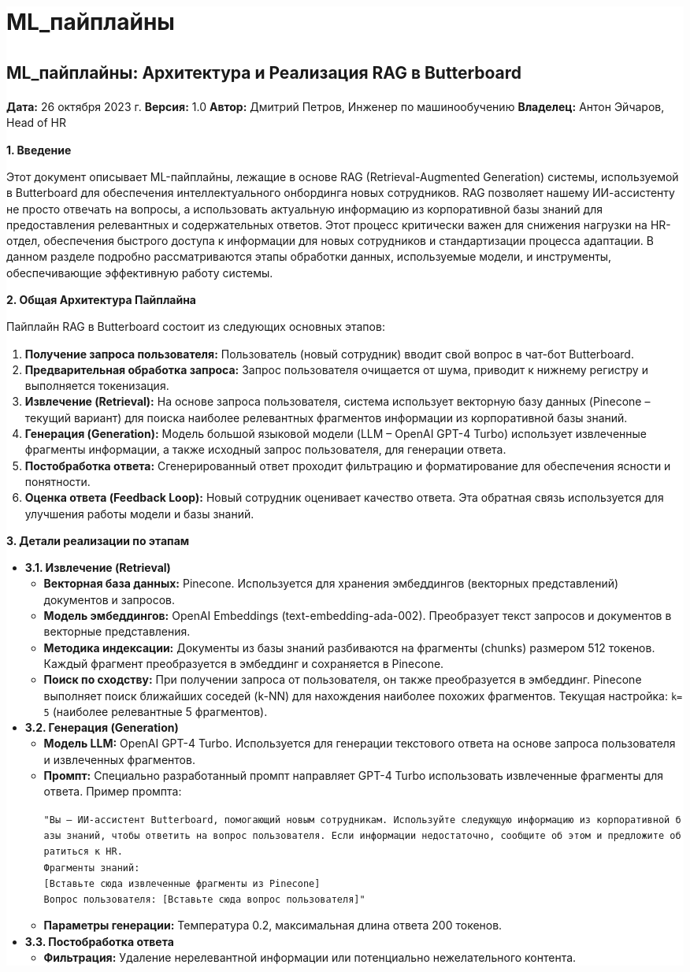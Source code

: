 # ML_пайплайны

## ML_пайплайны: Архитектура и Реализация RAG в Butterboard

**Дата:** 26 октября 2023 г.
**Версия:** 1.0
**Автор:** Дмитрий Петров, Инженер по машинообучению
**Владелец:** Антон Эйчаров, Head of HR

**1. Введение**

Этот документ описывает ML-пайплайны, лежащие в основе RAG (Retrieval-Augmented Generation) системы, используемой в Butterboard для обеспечения интеллектуального онбординга новых сотрудников.  RAG позволяет нашему ИИ-ассистенту не просто отвечать на вопросы, а использовать актуальную информацию из корпоративной базы знаний для предоставления релевантных и содержательных ответов.  Этот процесс критически важен для снижения нагрузки на HR-отдел, обеспечения быстрого доступа к информации для новых сотрудников и стандартизации процесса адаптации.  В данном разделе подробно рассматриваются этапы обработки данных, используемые модели, и инструменты, обеспечивающие эффективную работу системы.

**2. Общая Архитектура Пайплайна**

Пайплайн RAG в Butterboard состоит из следующих основных этапов:

1.  **Получение запроса пользователя:**  Пользователь (новый сотрудник) вводит свой вопрос в чат-бот Butterboard.
2.  **Предварительная обработка запроса:**  Запрос пользователя очищается от шума, приводит к нижнему регистру и выполняется токенизация.
3.  **Извлечение (Retrieval):**  На основе запроса пользователя, система использует векторную базу данных (Pinecone – текущий вариант) для поиска наиболее релевантных фрагментов информации из корпоративной базы знаний.
4.  **Генерация (Generation):**  Модель большой языковой модели (LLM – OpenAI GPT-4 Turbo) использует извлеченные фрагменты информации, а также исходный запрос пользователя, для генерации ответа.
5.  **Постобработка ответа:**  Сгенерированный ответ проходит фильтрацию и форматирование для обеспечения ясности и понятности.
6.  **Оценка ответа (Feedback Loop):**  Новый сотрудник оценивает качество ответа.  Эта обратная связь используется для улучшения работы модели и базы знаний.

**3. Детали реализации по этапам**

*   **3.1. Извлечение (Retrieval)**
    *   **Векторная база данных:** Pinecone.  Используется для хранения эмбеддингов (векторных представлений) документов и запросов.
    *   **Модель эмбеддингов:**  OpenAI Embeddings (text-embedding-ada-002).  Преобразует текст запросов и документов в векторные представления.
    *   **Методика индексации:**  Документы из базы знаний разбиваются на фрагменты (chunks) размером 512 токенов.  Каждый фрагмент преобразуется в эмбеддинг и сохраняется в Pinecone.
    *   **Поиск по сходству:**  При получении запроса от пользователя, он также преобразуется в эмбеддинг.  Pinecone выполняет поиск ближайших соседей (k-NN) для нахождения наиболее похожих фрагментов.  Текущая настройка: `k=5` (наиболее релевантные 5 фрагментов).
*   **3.2. Генерация (Generation)**
    *   **Модель LLM:** OpenAI GPT-4 Turbo.  Используется для генерации текстового ответа на основе запроса пользователя и извлеченных фрагментов.
    *   **Промпт:**  Специально разработанный промпт направляет GPT-4 Turbo использовать извлеченные фрагменты для ответа.  Пример промпта:
        ```
        "Вы – ИИ-ассистент Butterboard, помогающий новым сотрудникам. Используйте следующую информацию из корпоративной базы знаний, чтобы ответить на вопрос пользователя. Если информации недостаточно, сообщите об этом и предложите обратиться к HR.
        Фрагменты знаний:
        [Вставьте сюда извлеченные фрагменты из Pinecone]
        Вопрос пользователя: [Вставьте сюда вопрос пользователя]"
        ```
    *   **Параметры генерации:**  Температура 0.2, максимальная длина ответа 200 токенов.
*   **3.3. Постобработка ответа**
    *   **Фильтрация:**  Удаление нерелевантной информации или потенциально нежелательного контента.